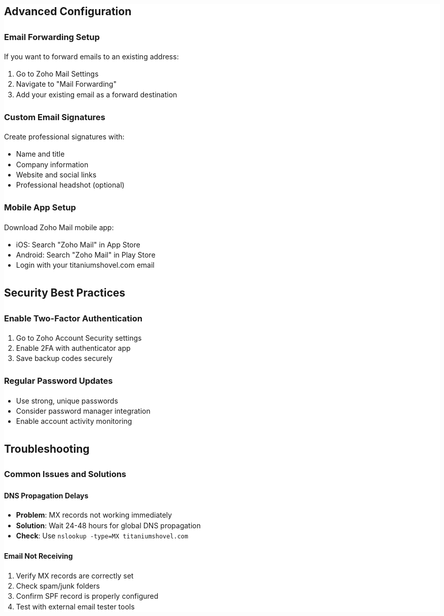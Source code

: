 ## Advanced Configuration

### Email Forwarding Setup
If you want to forward emails to an existing address:
1. Go to Zoho Mail Settings
2. Navigate to "Mail Forwarding"
3. Add your existing email as a forward destination

### Custom Email Signatures
Create professional signatures with:
- Name and title
- Company information
- Website and social links
- Professional headshot (optional)

### Mobile App Setup
Download Zoho Mail mobile app:
- iOS: Search "Zoho Mail" in App Store
- Android: Search "Zoho Mail" in Play Store
- Login with your titaniumshovel.com email

## Security Best Practices

### Enable Two-Factor Authentication
1. Go to Zoho Account Security settings
2. Enable 2FA with authenticator app
3. Save backup codes securely

### Regular Password Updates
- Use strong, unique passwords
- Consider password manager integration
- Enable account activity monitoring

## Troubleshooting

### Common Issues and Solutions

#### DNS Propagation Delays
- **Problem**: MX records not working immediately
- **Solution**: Wait 24-48 hours for global DNS propagation
- **Check**: Use `nslookup -type=MX titaniumshovel.com`

#### Email Not Receiving
1. Verify MX records are correctly set
2. Check spam/junk folders
3. Confirm SPF record is properly configured
4. Test with external email tester tools
